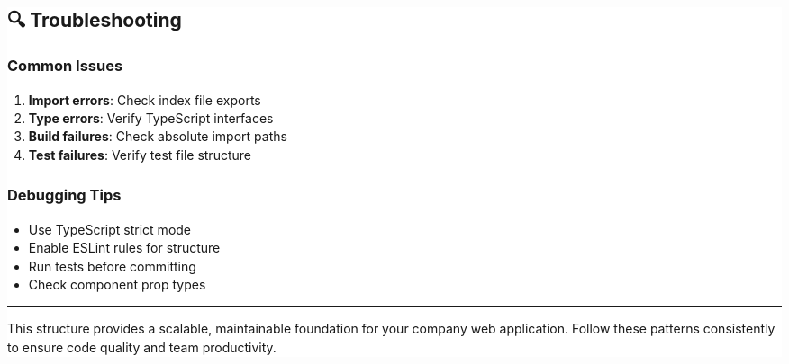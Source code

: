 ## 🔍 Troubleshooting

### Common Issues

1. **Import errors**: Check index file exports
2. **Type errors**: Verify TypeScript interfaces
3. **Build failures**: Check absolute import paths
4. **Test failures**: Verify test file structure

### Debugging Tips

- Use TypeScript strict mode
- Enable ESLint rules for structure
- Run tests before committing
- Check component prop types

---

This structure provides a scalable, maintainable foundation for your company web application. Follow these patterns consistently to ensure code quality and team productivity.
